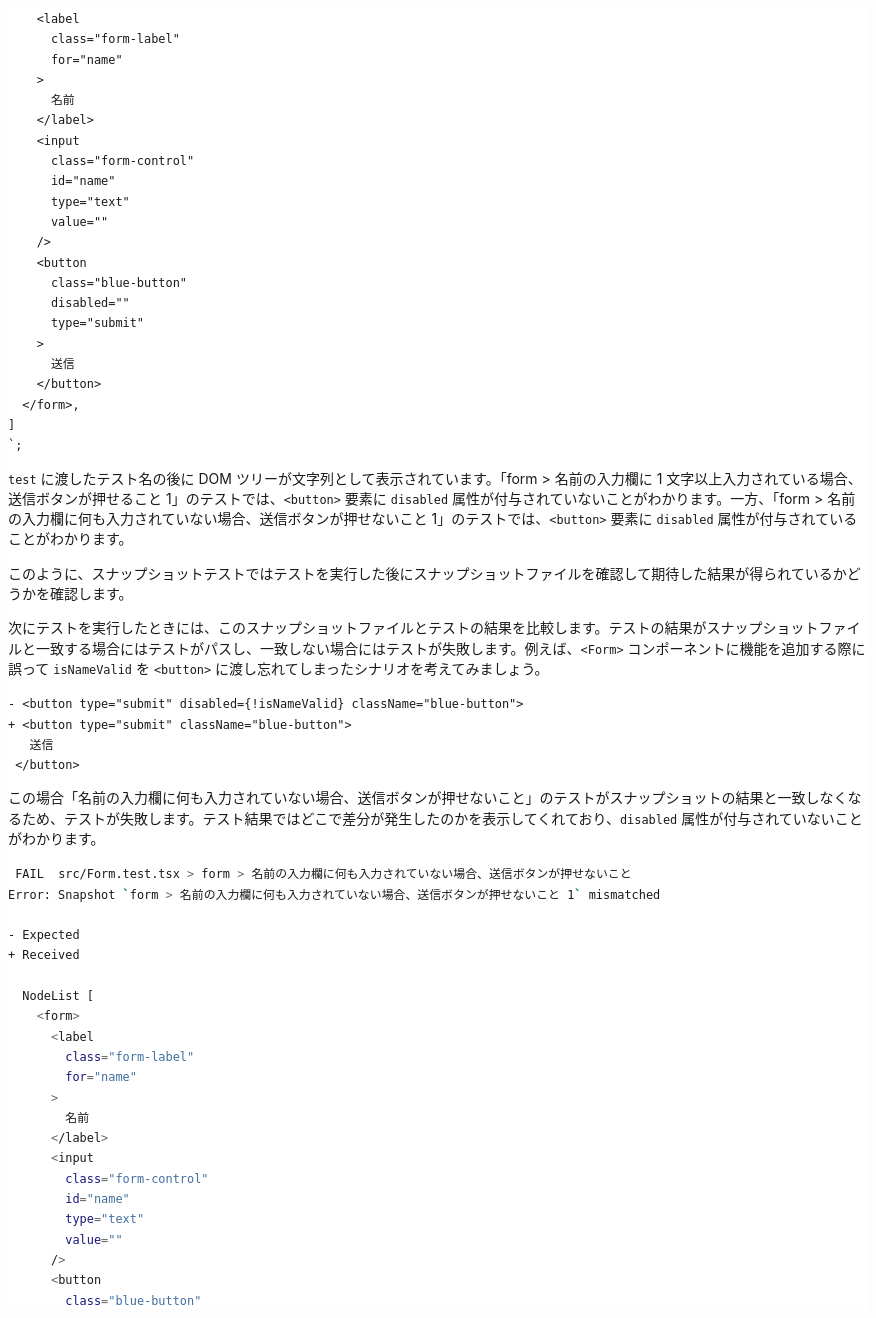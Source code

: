 ```tsx:__snapshots__/Form.test.tsx.snap
    <label
      class="form-label"
      for="name"
    >
      名前
    </label>
    <input
      class="form-control"
      id="name"
      type="text"
      value=""
    />
    <button
      class="blue-button"
      disabled=""
      type="submit"
    >
      送信
    </button>
  </form>,
]
`;
```

`test` に渡したテスト名の後に DOM ツリーが文字列として表示されています。「form > 名前の入力欄に 1 文字以上入力されている場合、送信ボタンが押せること 1」のテストでは、`<button>` 要素に `disabled` 属性が付与されていないことがわかります。一方、「form > 名前の入力欄に何も入力されていない場合、送信ボタンが押せないこと 1」のテストでは、`<button>` 要素に `disabled` 属性が付与されていることがわかります。

このように、スナップショットテストではテストを実行した後にスナップショットファイルを確認して期待した結果が得られているかどうかを確認します。

次にテストを実行したときには、このスナップショットファイルとテストの結果を比較します。テストの結果がスナップショットファイルと一致する場合にはテストがパスし、一致しない場合にはテストが失敗します。例えば、`<Form>` コンポーネントに機能を追加する際に誤って `isNameValid` を `<button>` に渡し忘れてしまったシナリオを考えてみましょう。

```diff:Form.tsx
- <button type="submit" disabled={!isNameValid} className="blue-button">
+ <button type="submit" className="blue-button">
   送信
 </button>
```

この場合「名前の入力欄に何も入力されていない場合、送信ボタンが押せないこと」のテストがスナップショットの結果と一致しなくなるため、テストが失敗します。テスト結果ではどこで差分が発生したのかを表示してくれており、`disabled` 属性が付与されていないことがわかります。

```sh
 FAIL  src/Form.test.tsx > form > 名前の入力欄に何も入力されていない場合、送信ボタンが押せないこと
Error: Snapshot `form > 名前の入力欄に何も入力されていない場合、送信ボタンが押せないこと 1` mismatched

- Expected
+ Received

  NodeList [
    <form>
      <label
        class="form-label"
        for="name"
      >
        名前
      </label>
      <input
        class="form-control"
        id="name"
        type="text"
        value=""
      />
      <button
        class="blue-button"
```